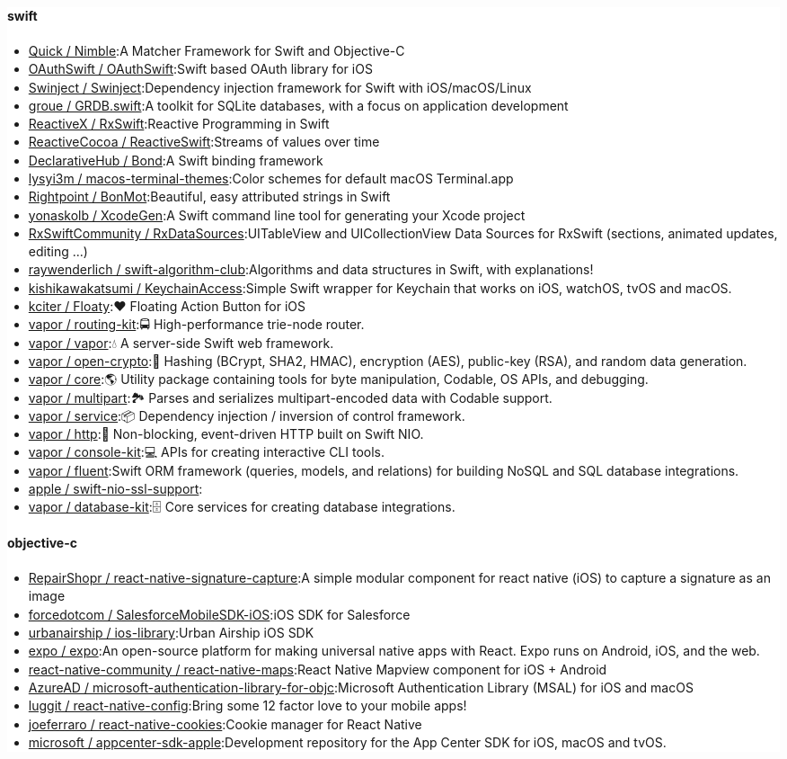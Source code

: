 #### swift
* [Quick / Nimble](https://github.com/Quick/Nimble):A Matcher Framework for Swift and Objective-C
* [OAuthSwift / OAuthSwift](https://github.com/OAuthSwift/OAuthSwift):Swift based OAuth library for iOS
* [Swinject / Swinject](https://github.com/Swinject/Swinject):Dependency injection framework for Swift with iOS/macOS/Linux
* [groue / GRDB.swift](https://github.com/groue/GRDB.swift):A toolkit for SQLite databases, with a focus on application development
* [ReactiveX / RxSwift](https://github.com/ReactiveX/RxSwift):Reactive Programming in Swift
* [ReactiveCocoa / ReactiveSwift](https://github.com/ReactiveCocoa/ReactiveSwift):Streams of values over time
* [DeclarativeHub / Bond](https://github.com/DeclarativeHub/Bond):A Swift binding framework
* [lysyi3m / macos-terminal-themes](https://github.com/lysyi3m/macos-terminal-themes):Color schemes for default macOS Terminal.app
* [Rightpoint / BonMot](https://github.com/Rightpoint/BonMot):Beautiful, easy attributed strings in Swift
* [yonaskolb / XcodeGen](https://github.com/yonaskolb/XcodeGen):A Swift command line tool for generating your Xcode project
* [RxSwiftCommunity / RxDataSources](https://github.com/RxSwiftCommunity/RxDataSources):UITableView and UICollectionView Data Sources for RxSwift (sections, animated updates, editing ...)
* [raywenderlich / swift-algorithm-club](https://github.com/raywenderlich/swift-algorithm-club):Algorithms and data structures in Swift, with explanations!
* [kishikawakatsumi / KeychainAccess](https://github.com/kishikawakatsumi/KeychainAccess):Simple Swift wrapper for Keychain that works on iOS, watchOS, tvOS and macOS.
* [kciter / Floaty](https://github.com/kciter/Floaty):❤️ Floating Action Button for iOS
* [vapor / routing-kit](https://github.com/vapor/routing-kit):🚍 High-performance trie-node router.
* [vapor / vapor](https://github.com/vapor/vapor):💧 A server-side Swift web framework.
* [vapor / open-crypto](https://github.com/vapor/open-crypto):🔑 Hashing (BCrypt, SHA2, HMAC), encryption (AES), public-key (RSA), and random data generation.
* [vapor / core](https://github.com/vapor/core):🌎 Utility package containing tools for byte manipulation, Codable, OS APIs, and debugging.
* [vapor / multipart](https://github.com/vapor/multipart):🏞 Parses and serializes multipart-encoded data with Codable support.
* [vapor / service](https://github.com/vapor/service):📦 Dependency injection / inversion of control framework.
* [vapor / http](https://github.com/vapor/http):🚀 Non-blocking, event-driven HTTP built on Swift NIO.
* [vapor / console-kit](https://github.com/vapor/console-kit):💻 APIs for creating interactive CLI tools.
* [vapor / fluent](https://github.com/vapor/fluent):Swift ORM framework (queries, models, and relations) for building NoSQL and SQL database integrations.
* [apple / swift-nio-ssl-support](https://github.com/apple/swift-nio-ssl-support):
* [vapor / database-kit](https://github.com/vapor/database-kit):🗄 Core services for creating database integrations.

#### objective-c
* [RepairShopr / react-native-signature-capture](https://github.com/RepairShopr/react-native-signature-capture):A simple modular component for react native (iOS) to capture a signature as an image
* [forcedotcom / SalesforceMobileSDK-iOS](https://github.com/forcedotcom/SalesforceMobileSDK-iOS):iOS SDK for Salesforce
* [urbanairship / ios-library](https://github.com/urbanairship/ios-library):Urban Airship iOS SDK
* [expo / expo](https://github.com/expo/expo):An open-source platform for making universal native apps with React. Expo runs on Android, iOS, and the web.
* [react-native-community / react-native-maps](https://github.com/react-native-community/react-native-maps):React Native Mapview component for iOS + Android
* [AzureAD / microsoft-authentication-library-for-objc](https://github.com/AzureAD/microsoft-authentication-library-for-objc):Microsoft Authentication Library (MSAL) for iOS and macOS
* [luggit / react-native-config](https://github.com/luggit/react-native-config):Bring some 12 factor love to your mobile apps!
* [joeferraro / react-native-cookies](https://github.com/joeferraro/react-native-cookies):Cookie manager for React Native
* [microsoft / appcenter-sdk-apple](https://github.com/microsoft/appcenter-sdk-apple):Development repository for the App Center SDK for iOS, macOS and tvOS.
